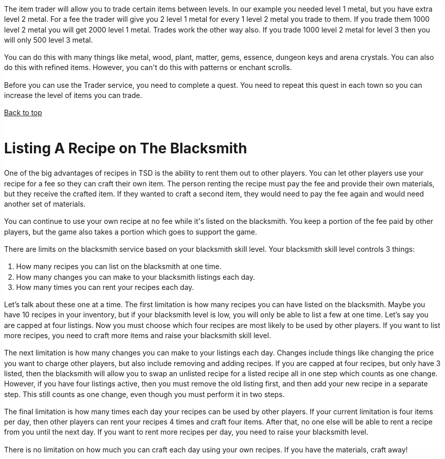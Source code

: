 The item trader will allow you to trade certain items between levels. In our example you needed level 1 metal, but you have extra level 2 metal. For a fee the trader will give you 2 level 1 metal for every 1 level 2 metal you trade to them. If you trade them 1000 level 2 metal you will get 2000 level 1 metal. Trades work the other way also. If you trade 1000 level 2 metal for level 3 then you will only 500 level 3 metal. 

You can do this with many things like metal, wood, plant, matter, gems, essence, dungeon keys and arena crystals. You can also do this with refined items. However, you can't do this with patterns or enchant scrolls. 

Before you can use the Trader service, you need to complete a quest. You need to repeat this quest in each town so you can increase the level of items you can trade.

[Back to top](#kcs-game-guides---crafting-guide)
 
# Listing A Recipe on The Blacksmith

One of the big advantages of recipes in TSD is the ability to rent them out to other players. You can let other players use your recipe for a fee so they can craft their own item. The person renting the recipe must pay the fee and provide their own materials, but they receive the crafted item. If they wanted to craft a second item, they would need to pay the fee again and would need another set of materials.

You can continue to use your own recipe at no fee while it's listed on the blacksmith. You keep a portion of the fee paid by other players, but the game also takes a portion which goes to support the game. 

There are limits on the blacksmith service based on your blacksmith skill level. Your blacksmith skill level controls 3 things:
1.	How many recipes you can list on the blacksmith at one time.
2.	How many changes you can make to your blacksmith listings each day.
3.	How many times you can rent your recipes each day.

Let’s talk about these one at a time. The first limitation is how many recipes you can have listed on the blacksmith. Maybe you have 10 recipes in your inventory, but if your blacksmith level is low, you will only be able to list a few at one time. Let’s say you are capped at four listings. Now you must choose which four recipes are most likely to be used by other players. If you want to list more recipes, you need to craft more items and raise your blacksmith skill level.

The next limitation is how many changes you can make to your listings each day. Changes include things like changing the price you want to charge other players, but also include removing and adding recipes. If you are capped at four recipes, but only have 3 listed, then the blacksmith will allow you to swap an unlisted recipe for a listed recipe all in one step which counts as one change. However, if you have four listings active, then you must remove the old listing first, and then add your new recipe in a separate step. This still counts as one change, even though you must perform it in two steps. 

The final limitation is how many times each day your recipes can be used by other players. If your current limitation is four items per day, then other players can rent your recipes 4 times and craft four items. After that, no one else will be able to rent a recipe from you until the next day. If you want to rent more recipes per day, you need to raise your blacksmith level.

There is no limitation on how much you can craft each day using your own recipes. If you have the materials, craft away!
